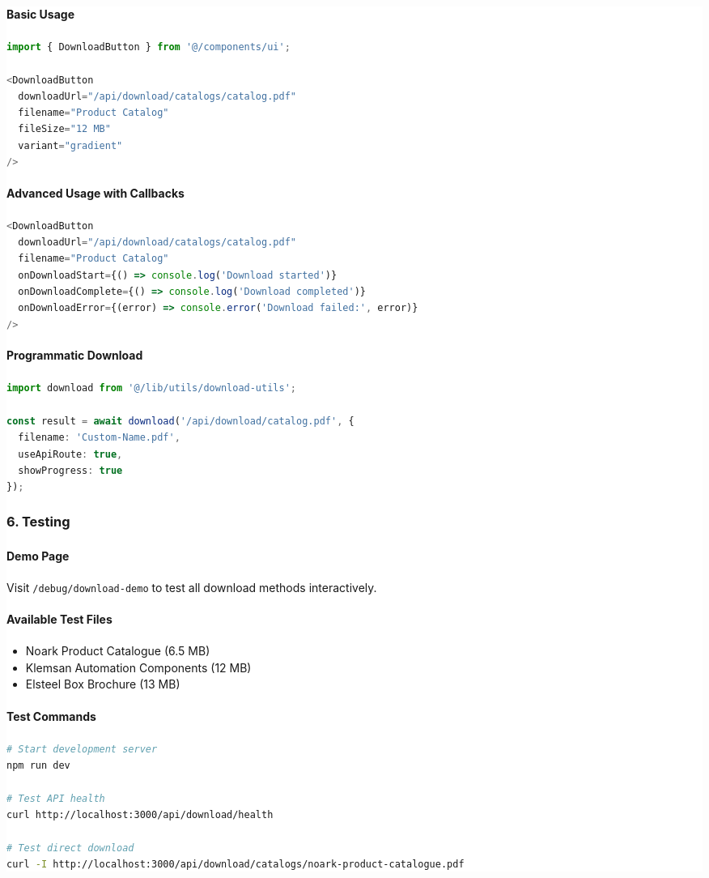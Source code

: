 #### Basic Usage
```typescript
import { DownloadButton } from '@/components/ui';

<DownloadButton
  downloadUrl="/api/download/catalogs/catalog.pdf"
  filename="Product Catalog"
  fileSize="12 MB"
  variant="gradient"
/>
```

#### Advanced Usage with Callbacks
```typescript
<DownloadButton
  downloadUrl="/api/download/catalogs/catalog.pdf"
  filename="Product Catalog"
  onDownloadStart={() => console.log('Download started')}
  onDownloadComplete={() => console.log('Download completed')}
  onDownloadError={(error) => console.error('Download failed:', error)}
/>
```

#### Programmatic Download
```typescript
import download from '@/lib/utils/download-utils';

const result = await download('/api/download/catalog.pdf', {
  filename: 'Custom-Name.pdf',
  useApiRoute: true,
  showProgress: true
});
```

### 6. Testing

#### Demo Page
Visit `/debug/download-demo` to test all download methods interactively.

#### Available Test Files
- Noark Product Catalogue (6.5 MB)
- Klemsan Automation Components (12 MB)
- Elsteel Box Brochure (13 MB)

#### Test Commands
```bash
# Start development server
npm run dev

# Test API health
curl http://localhost:3000/api/download/health

# Test direct download
curl -I http://localhost:3000/api/download/catalogs/noark-product-catalogue.pdf
```
